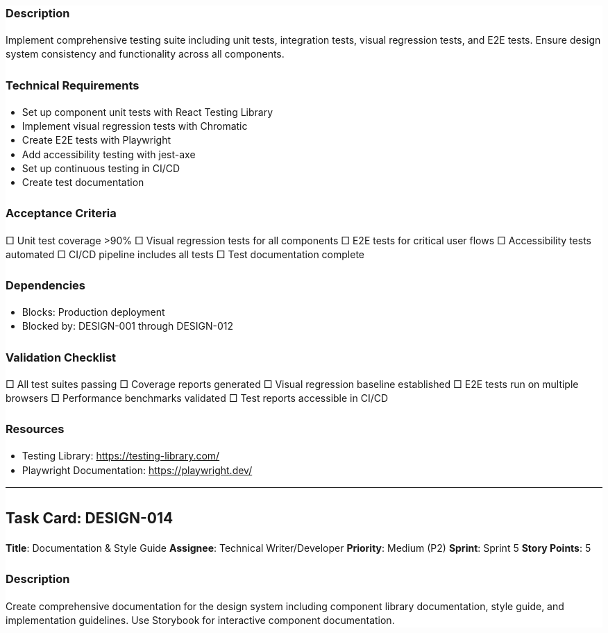 ### Description
Implement comprehensive testing suite including unit tests, integration tests, visual regression tests, and E2E tests. Ensure design system consistency and functionality across all components.

### Technical Requirements
- Set up component unit tests with React Testing Library
- Implement visual regression tests with Chromatic
- Create E2E tests with Playwright
- Add accessibility testing with jest-axe
- Set up continuous testing in CI/CD
- Create test documentation

### Acceptance Criteria
□ Unit test coverage >90%
□ Visual regression tests for all components
□ E2E tests for critical user flows
□ Accessibility tests automated
□ CI/CD pipeline includes all tests
□ Test documentation complete

### Dependencies
- Blocks: Production deployment
- Blocked by: DESIGN-001 through DESIGN-012

### Validation Checklist
□ All test suites passing
□ Coverage reports generated
□ Visual regression baseline established
□ E2E tests run on multiple browsers
□ Performance benchmarks validated
□ Test reports accessible in CI/CD

### Resources
- Testing Library: https://testing-library.com/
- Playwright Documentation: https://playwright.dev/

---

## Task Card: DESIGN-014
**Title**: Documentation & Style Guide
**Assignee**: Technical Writer/Developer
**Priority**: Medium (P2)
**Sprint**: Sprint 5
**Story Points**: 5

### Description
Create comprehensive documentation for the design system including component library documentation, style guide, and implementation guidelines. Use Storybook for interactive component documentation.
